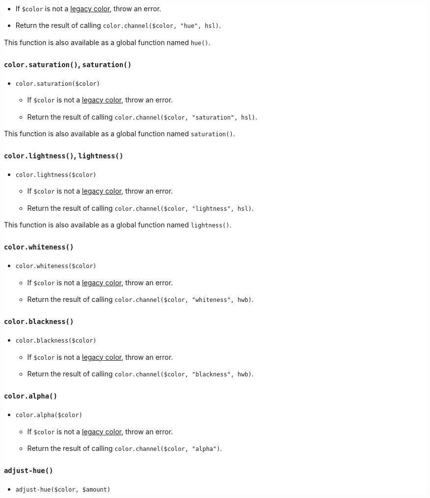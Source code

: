   * If `$color` is not a [legacy color], throw an error.

  * Return the result of calling `color.channel($color, "hue", hsl)`.

This function is also available as a global function named `hue()`.

### `color.saturation()`, `saturation()`

* ```
  color.saturation($color)
  ```

  * If `$color` is not a [legacy color], throw an error.

  * Return the result of calling `color.channel($color, "saturation", hsl)`.

This function is also available as a global function named `saturation()`.

### `color.lightness()`, `lightness()`

* ```
  color.lightness($color)
  ```

  * If `$color` is not a [legacy color], throw an error.

  * Return the result of calling `color.channel($color, "lightness", hsl)`.

This function is also available as a global function named `lightness()`.

### `color.whiteness()`

* ```
  color.whiteness($color)
  ```

  * If `$color` is not a [legacy color], throw an error.

  * Return the result of calling `color.channel($color, "whiteness", hwb)`.

### `color.blackness()`

* ```
  color.blackness($color)
  ```

  * If `$color` is not a [legacy color], throw an error.

  * Return the result of calling `color.channel($color, "blackness", hwb)`.

### `color.alpha()`

* ```
  color.alpha($color)
  ```

  * If `$color` is not a [legacy color], throw an error.

  * Return the result of calling `color.channel($color, "alpha")`.

### `adjust-hue()`

* ```
  adjust-hue($color, $amount)
  ```


[color-4]: https://www.w3.org/TR/css-color-4/
[but *not* in interpolation]: https://github.com/w3c/csswg-drafts/issues/9484
[relative color syntax]: https://drafts.csswg.org/css-color-5/#relative-colors
[open issue in CSS]: https://github.com/w3c/csswg-drafts/issues/7771
[color-5]: https://www.w3.org/TR/css-color-5/
[known color space]: #known-color-space
[double]: ../spec/types/number.md#double
[legacy color]: #legacy-color
[legacy colors]: #legacy-color
[interpolating]: #interpolating-colors
[default-space]: https://www.w3.org/TR/css-color-4/#interpolation-space
[color interpolation method]: #color-interpolation-method
[`<color>`]: https://drafts.csswg.org/css-color-5/#typedef-color
[predefined color space]: #predefined-color-spaces
[looking up a known color space]: #looking-up-a-known-color-space
[missing]: #missing-components
[powerless]: #powerless-components
[css-converting]: #css-converting-a-color-space
[CSS color conversion]: https://www.w3.org/TR/css-color-4/#color-conversion
[convert]: https://www.w3.org/TR/css-color-4/#color-conversion-code
[css-mapping]: https://www.w3.org/TR/2024/CRD-css-color-4-20240213/#css-gamut-mapping-algorithm
[special variable string]: ../spec/functions.md#special-variable-string
[special number]: ../spec/functions.md#special-number
[percent-converting]: #percent-converting-a-number
[validating]: #validating-a-color-channel
[number-to-unit]: https://github.com/sass/sass/blob/main/spec/types/number.md#converting-a-number-to-a-unit
[normalizing]: #normalizing-color-channels
[legacy interpolation]: #interpolating-legacy-colors
[premultiplying]: #premultiply-transparent-colors
[un-premultiplying]: #premultiply-transparent-colors
[color-method]: #color-interpolation-method
[hue-method]: #hue-interpolation
[converting]: #converting-a-color
[hue interpolation method]: https://www.w3.org/TR/css-color-4/#hue-interpolation
[gamut mapping]: #gamut-mapping
[converted]: #converting-a-color
[scalable]: #known-color-space
[scaling]: #scaling-a-number
[parsing]: #parsing-color-components